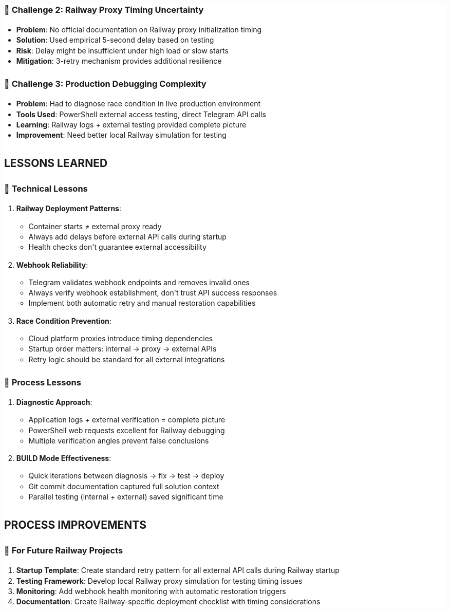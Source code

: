 ### 🚨 **Challenge 2**: Railway Proxy Timing Uncertainty  
- **Problem**: No official documentation on Railway proxy initialization timing
- **Solution**: Used empirical 5-second delay based on testing
- **Risk**: Delay might be insufficient under high load or slow starts
- **Mitigation**: 3-retry mechanism provides additional resilience

### 🚨 **Challenge 3**: Production Debugging Complexity
- **Problem**: Had to diagnose race condition in live production environment
- **Tools Used**: PowerShell external access testing, direct Telegram API calls
- **Learning**: Railway logs + external testing provided complete picture
- **Improvement**: Need better local Railway simulation for testing

## LESSONS LEARNED

### 🎯 **Technical Lessons**

1. **Railway Deployment Patterns**: 
   - Container starts ≠ external proxy ready
   - Always add delays before external API calls during startup
   - Health checks don't guarantee external accessibility

2. **Webhook Reliability**:
   - Telegram validates webhook endpoints and removes invalid ones
   - Always verify webhook establishment, don't trust API success responses
   - Implement both automatic retry and manual restoration capabilities

3. **Race Condition Prevention**:
   - Cloud platform proxies introduce timing dependencies
   - Startup order matters: internal → proxy → external APIs
   - Retry logic should be standard for all external integrations

### 🎯 **Process Lessons**

1. **Diagnostic Approach**:
   - Application logs + external verification = complete picture
   - PowerShell web requests excellent for Railway debugging
   - Multiple verification angles prevent false conclusions

2. **BUILD Mode Effectiveness**:
   - Quick iterations between diagnosis → fix → test → deploy
   - Git commit documentation captured full solution context
   - Parallel testing (internal + external) saved significant time

## PROCESS IMPROVEMENTS

### 🔧 **For Future Railway Projects**

1. **Startup Template**: Create standard retry pattern for all external API calls during Railway startup
2. **Testing Framework**: Develop local Railway proxy simulation for testing timing issues
3. **Monitoring**: Add webhook health monitoring with automatic restoration triggers
4. **Documentation**: Create Railway-specific deployment checklist with timing considerations
